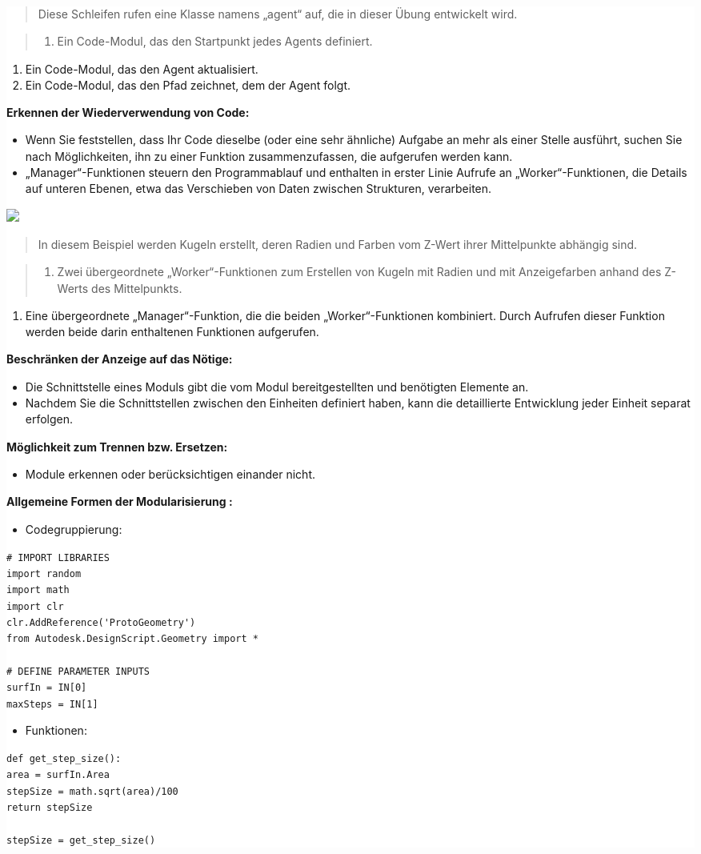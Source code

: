 > Diese Schleifen rufen eine Klasse namens „agent“ auf, die in dieser Übung entwickelt wird.

> 1. Ein Code-Modul, das den Startpunkt jedes Agents definiert.

1. Ein Code-Modul, das den Agent aktualisiert.
2. Ein Code-Modul, das den Pfad zeichnet, dem der Agent folgt.

**Erkennen der Wiederverwendung von Code:**

* Wenn Sie feststellen, dass Ihr Code dieselbe (oder eine sehr ähnliche) Aufgabe an mehr als einer Stelle ausführt, suchen Sie nach Möglichkeiten, ihn zu einer Funktion zusammenzufassen, die aufgerufen werden kann.
* „Manager“-Funktionen steuern den Programmablauf und enthalten in erster Linie Aufrufe an „Worker“-Funktionen, die Details auf unteren Ebenen, etwa das Verschieben von Daten zwischen Strukturen, verarbeiten.

![](https://github.com/h-iL/ForkedDynamoPrimerReorganized/blob/de/12\_Best-Practice/images/13-1/managerfunctions.jpg)

> In diesem Beispiel werden Kugeln erstellt, deren Radien und Farben vom Z-Wert ihrer Mittelpunkte abhängig sind.

> 1. Zwei übergeordnete „Worker“-Funktionen zum Erstellen von Kugeln mit Radien und mit Anzeigefarben anhand des Z-Werts des Mittelpunkts.

1. Eine übergeordnete „Manager“-Funktion, die die beiden „Worker“-Funktionen kombiniert. Durch Aufrufen dieser Funktion werden beide darin enthaltenen Funktionen aufgerufen.

**Beschränken der Anzeige auf das Nötige:**

* Die Schnittstelle eines Moduls gibt die vom Modul bereitgestellten und benötigten Elemente an.
* Nachdem Sie die Schnittstellen zwischen den Einheiten definiert haben, kann die detaillierte Entwicklung jeder Einheit separat erfolgen.

**Möglichkeit zum Trennen bzw. Ersetzen:**

* Module erkennen oder berücksichtigen einander nicht.

**Allgemeine Formen der Modularisierung :**

* Codegruppierung:

```
# IMPORT LIBRARIES
import random
import math
import clr
clr.AddReference('ProtoGeometry')
from Autodesk.DesignScript.Geometry import *

# DEFINE PARAMETER INPUTS
surfIn = IN[0]
maxSteps = IN[1]
```

* Funktionen:

```
def get_step_size():
area = surfIn.Area
stepSize = math.sqrt(area)/100
return stepSize

stepSize = get_step_size()
```
